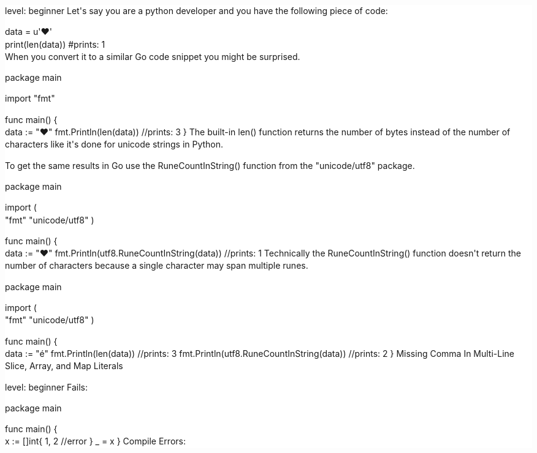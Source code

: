level: beginner
Let's say you are a python developer and you have the following piece of code:

data = u'♥'  
print(len(data)) #prints: 1  
When you convert it to a similar Go code snippet you might be surprised.

package main

import "fmt"

func main() {  
    data := "♥"
    fmt.Println(len(data)) //prints: 3
}
The built-in len() function returns the number of bytes instead of the number of characters like it's done for unicode strings in Python.

To get the same results in Go use the RuneCountInString() function from the "unicode/utf8" package.

package main

import (  
    "fmt"
    "unicode/utf8"
)

func main() {  
    data := "♥"
    fmt.Println(utf8.RuneCountInString(data)) //prints: 1
Technically the RuneCountInString() function doesn't return the number of characters because a single character may span multiple runes.

package main

import (  
    "fmt"
    "unicode/utf8"
)

func main() {  
    data := "é"
    fmt.Println(len(data))                    //prints: 3
    fmt.Println(utf8.RuneCountInString(data)) //prints: 2
}
Missing Comma In Multi-Line Slice, Array, and Map Literals

level: beginner
Fails:

package main

func main() {  
    x := []int{
    1,
    2 //error
    }
    _ = x
}
Compile Errors:
